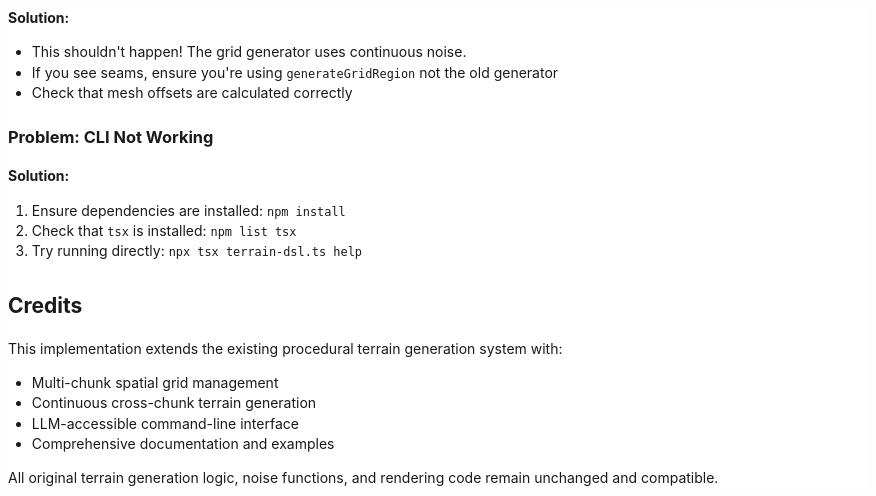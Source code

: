 **Solution:**
- This shouldn't happen! The grid generator uses continuous noise.
- If you see seams, ensure you're using `generateGridRegion` not the old generator
- Check that mesh offsets are calculated correctly

### Problem: CLI Not Working

**Solution:**
1. Ensure dependencies are installed: `npm install`
2. Check that `tsx` is installed: `npm list tsx`
3. Try running directly: `npx tsx terrain-dsl.ts help`

## Credits

This implementation extends the existing procedural terrain generation system with:
- Multi-chunk spatial grid management
- Continuous cross-chunk terrain generation
- LLM-accessible command-line interface
- Comprehensive documentation and examples

All original terrain generation logic, noise functions, and rendering code remain unchanged and compatible.
